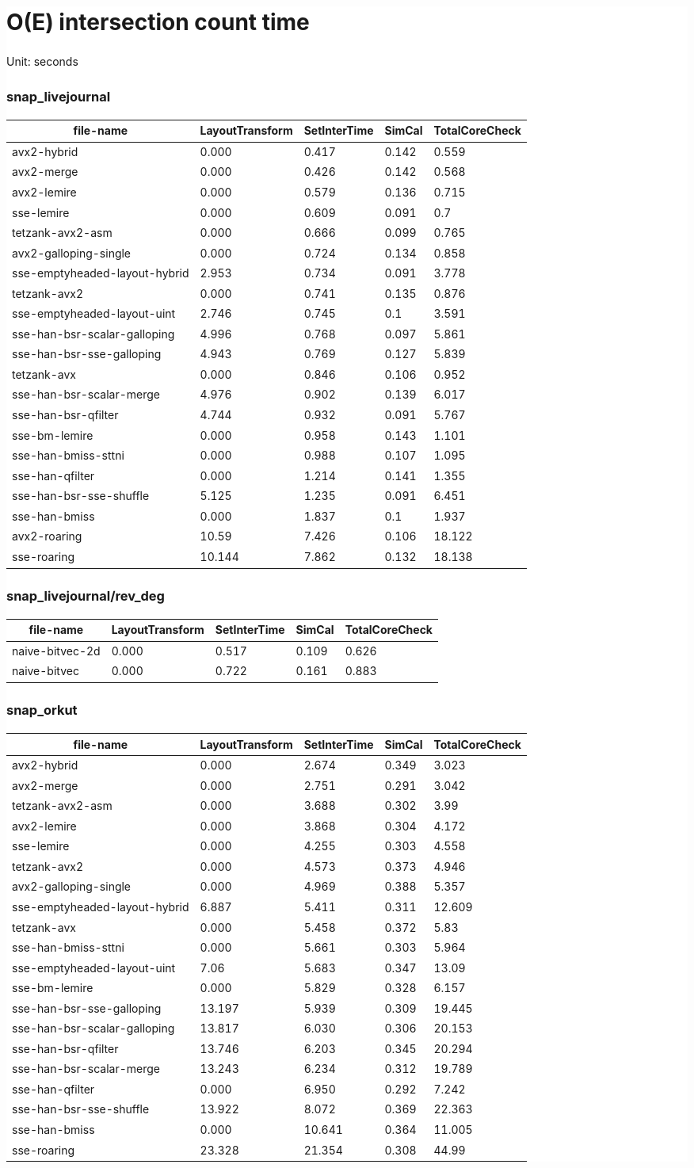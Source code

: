 # O(E) intersection count time


Unit: seconds


### snap_livejournal

file-name | LayoutTransform | SetInterTime | SimCal | TotalCoreCheck
--- | --- | --- | --- | ---
avx2-hybrid | 0.000 | 0.417 | 0.142 | 0.559
avx2-merge | 0.000 | 0.426 | 0.142 | 0.568
avx2-lemire | 0.000 | 0.579 | 0.136 | 0.715
sse-lemire | 0.000 | 0.609 | 0.091 | 0.7
tetzank-avx2-asm | 0.000 | 0.666 | 0.099 | 0.765
avx2-galloping-single | 0.000 | 0.724 | 0.134 | 0.858
sse-emptyheaded-layout-hybrid | 2.953 | 0.734 | 0.091 | 3.778
tetzank-avx2 | 0.000 | 0.741 | 0.135 | 0.876
sse-emptyheaded-layout-uint | 2.746 | 0.745 | 0.1 | 3.591
sse-han-bsr-scalar-galloping | 4.996 | 0.768 | 0.097 | 5.861
sse-han-bsr-sse-galloping | 4.943 | 0.769 | 0.127 | 5.839
tetzank-avx | 0.000 | 0.846 | 0.106 | 0.952
sse-han-bsr-scalar-merge | 4.976 | 0.902 | 0.139 | 6.017
sse-han-bsr-qfilter | 4.744 | 0.932 | 0.091 | 5.767
sse-bm-lemire | 0.000 | 0.958 | 0.143 | 1.101
sse-han-bmiss-sttni | 0.000 | 0.988 | 0.107 | 1.095
sse-han-qfilter | 0.000 | 1.214 | 0.141 | 1.355
sse-han-bsr-sse-shuffle | 5.125 | 1.235 | 0.091 | 6.451
sse-han-bmiss | 0.000 | 1.837 | 0.1 | 1.937
avx2-roaring | 10.59 | 7.426 | 0.106 | 18.122
sse-roaring | 10.144 | 7.862 | 0.132 | 18.138


### snap_livejournal/rev_deg

file-name | LayoutTransform | SetInterTime | SimCal | TotalCoreCheck
--- | --- | --- | --- | ---
naive-bitvec-2d | 0.000 | 0.517 | 0.109 | 0.626
naive-bitvec | 0.000 | 0.722 | 0.161 | 0.883


### snap_orkut

file-name | LayoutTransform | SetInterTime | SimCal | TotalCoreCheck
--- | --- | --- | --- | ---
avx2-hybrid | 0.000 | 2.674 | 0.349 | 3.023
avx2-merge | 0.000 | 2.751 | 0.291 | 3.042
tetzank-avx2-asm | 0.000 | 3.688 | 0.302 | 3.99
avx2-lemire | 0.000 | 3.868 | 0.304 | 4.172
sse-lemire | 0.000 | 4.255 | 0.303 | 4.558
tetzank-avx2 | 0.000 | 4.573 | 0.373 | 4.946
avx2-galloping-single | 0.000 | 4.969 | 0.388 | 5.357
sse-emptyheaded-layout-hybrid | 6.887 | 5.411 | 0.311 | 12.609
tetzank-avx | 0.000 | 5.458 | 0.372 | 5.83
sse-han-bmiss-sttni | 0.000 | 5.661 | 0.303 | 5.964
sse-emptyheaded-layout-uint | 7.06 | 5.683 | 0.347 | 13.09
sse-bm-lemire | 0.000 | 5.829 | 0.328 | 6.157
sse-han-bsr-sse-galloping | 13.197 | 5.939 | 0.309 | 19.445
sse-han-bsr-scalar-galloping | 13.817 | 6.030 | 0.306 | 20.153
sse-han-bsr-qfilter | 13.746 | 6.203 | 0.345 | 20.294
sse-han-bsr-scalar-merge | 13.243 | 6.234 | 0.312 | 19.789
sse-han-qfilter | 0.000 | 6.950 | 0.292 | 7.242
sse-han-bsr-sse-shuffle | 13.922 | 8.072 | 0.369 | 22.363
sse-han-bmiss | 0.000 | 10.641 | 0.364 | 11.005
sse-roaring | 23.328 | 21.354 | 0.308 | 44.99